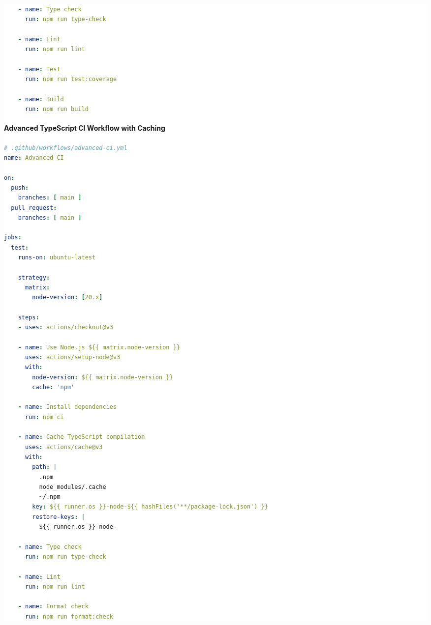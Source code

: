 ```yaml
    - name: Type check
      run: npm run type-check
    
    - name: Lint
      run: npm run lint
    
    - name: Test
      run: npm run test:coverage
    
    - name: Build
      run: npm run build
```

#### Advanced TypeScript CI Workflow with Caching
```yaml
# .github/workflows/advanced-ci.yml
name: Advanced CI

on:
  push:
    branches: [ main ]
  pull_request:
    branches: [ main ]

jobs:
  test:
    runs-on: ubuntu-latest
    
    strategy:
      matrix:
        node-version: [20.x]
    
    steps:
    - uses: actions/checkout@v3
    
    - name: Use Node.js ${{ matrix.node-version }}
      uses: actions/setup-node@v3
      with:
        node-version: ${{ matrix.node-version }}
        cache: 'npm'
    
    - name: Install dependencies
      run: npm ci
    
    - name: Cache TypeScript compilation
      uses: actions/cache@v3
      with:
        path: |
          .npm
          node_modules/.cache
          ~/.npm
        key: ${{ runner.os }}-node-${{ hashFiles('**/package-lock.json') }}
        restore-keys: |
          ${{ runner.os }}-node-
    
    - name: Type check
      run: npm run type-check
    
    - name: Lint
      run: npm run lint
    
    - name: Format check
      run: npm run format:check
```